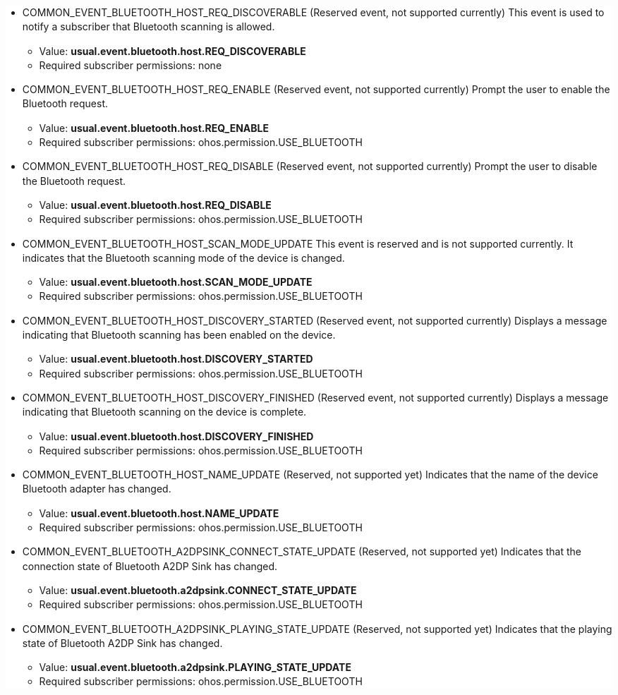 
* COMMON_EVENT_BLUETOOTH_HOST_REQ_DISCOVERABLE
(Reserved event, not supported currently) This event is used to notify a subscriber that Bluetooth scanning is allowed.
  - Value: **usual.event.bluetooth.host.REQ_DISCOVERABLE**
  - Required subscriber permissions: none


* COMMON_EVENT_BLUETOOTH_HOST_REQ_ENABLE
(Reserved event, not supported currently) Prompt the user to enable the Bluetooth request.
  - Value: **usual.event.bluetooth.host.REQ_ENABLE**
  - Required subscriber permissions: ohos.permission.USE_BLUETOOTH


* COMMON_EVENT_BLUETOOTH_HOST_REQ_DISABLE
(Reserved event, not supported currently) Prompt the user to disable the Bluetooth request.
  - Value: **usual.event.bluetooth.host.REQ_DISABLE**
  - Required subscriber permissions: ohos.permission.USE_BLUETOOTH


* COMMON_EVENT_BLUETOOTH_HOST_SCAN_MODE_UPDATE
This event is reserved and is not supported currently. It indicates that the Bluetooth scanning mode of the device is changed.
  - Value: **usual.event.bluetooth.host.SCAN_MODE_UPDATE**
  - Required subscriber permissions: ohos.permission.USE_BLUETOOTH


* COMMON_EVENT_BLUETOOTH_HOST_DISCOVERY_STARTED
(Reserved event, not supported currently) Displays a message indicating that Bluetooth scanning has been enabled on the device.
  - Value: **usual.event.bluetooth.host.DISCOVERY_STARTED**
  - Required subscriber permissions: ohos.permission.USE_BLUETOOTH


* COMMON_EVENT_BLUETOOTH_HOST_DISCOVERY_FINISHED
(Reserved event, not supported currently) Displays a message indicating that Bluetooth scanning on the device is complete.
  - Value: **usual.event.bluetooth.host.DISCOVERY_FINISHED**
  - Required subscriber permissions: ohos.permission.USE_BLUETOOTH


* COMMON_EVENT_BLUETOOTH_HOST_NAME_UPDATE
(Reserved, not supported yet) Indicates that the name of the device Bluetooth adapter has changed.
  - Value: **usual.event.bluetooth.host.NAME_UPDATE**
  - Required subscriber permissions: ohos.permission.USE_BLUETOOTH


* COMMON_EVENT_BLUETOOTH_A2DPSINK_CONNECT_STATE_UPDATE
(Reserved, not supported yet) Indicates that the connection state of Bluetooth A2DP Sink has changed.
  - Value: **usual.event.bluetooth.a2dpsink.CONNECT_STATE_UPDATE**
  - Required subscriber permissions: ohos.permission.USE_BLUETOOTH


* COMMON_EVENT_BLUETOOTH_A2DPSINK_PLAYING_STATE_UPDATE
(Reserved, not supported yet) Indicates that the playing state of Bluetooth A2DP Sink has changed.
  - Value: **usual.event.bluetooth.a2dpsink.PLAYING_STATE_UPDATE**
  - Required subscriber permissions: ohos.permission.USE_BLUETOOTH
